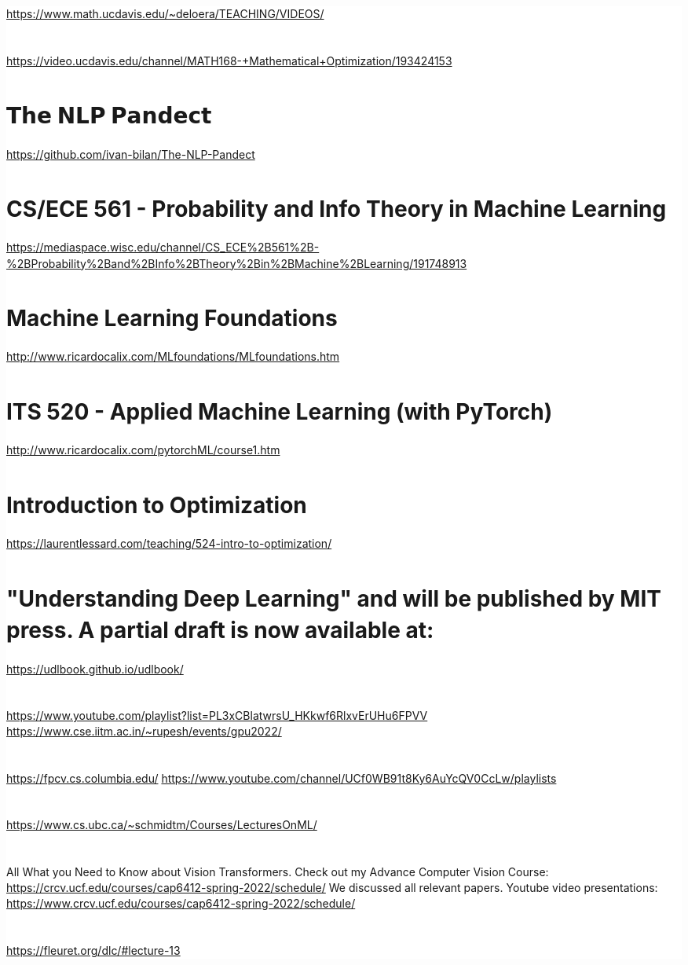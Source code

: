 #
https://www.math.ucdavis.edu/~deloera/TEACHING/VIDEOS/

#
https://video.ucdavis.edu/channel/MATH168-+Mathematical+Optimization/193424153

#


# 𝗧𝗵𝗲 𝗡𝗟𝗣 𝗣𝗮𝗻𝗱𝗲𝗰𝘁
https://github.com/ivan-bilan/The-NLP-Pandect

# CS/ECE 561 - Probability and Info Theory in Machine Learning
https://mediaspace.wisc.edu/channel/CS_ECE%2B561%2B-%2BProbability%2Band%2BInfo%2BTheory%2Bin%2BMachine%2BLearning/191748913

# Machine Learning Foundations
http://www.ricardocalix.com/MLfoundations/MLfoundations.htm

# ITS 520 - Applied Machine Learning (with PyTorch)
http://www.ricardocalix.com/pytorchML/course1.htm

# Introduction to Optimization
https://laurentlessard.com/teaching/524-intro-to-optimization/

# "Understanding Deep Learning" and will be published by MIT press. A partial draft is now available at:
https://udlbook.github.io/udlbook/

#
https://www.youtube.com/playlist?list=PL3xCBlatwrsU_HKkwf6RlxvErUHu6FPVV
https://www.cse.iitm.ac.in/~rupesh/events/gpu2022/

#
https://fpcv.cs.columbia.edu/
https://www.youtube.com/channel/UCf0WB91t8Ky6AuYcQV0CcLw/playlists

#
https://www.cs.ubc.ca/~schmidtm/Courses/LecturesOnML/

#
All What you Need to Know about Vision Transformers. Check out my Advance Computer Vision Course:
https://crcv.ucf.edu/courses/cap6412-spring-2022/schedule/
We discussed all relevant papers. Youtube video presentations:
https://www.crcv.ucf.edu/courses/cap6412-spring-2022/schedule/

#
https://fleuret.org/dlc/#lecture-13
